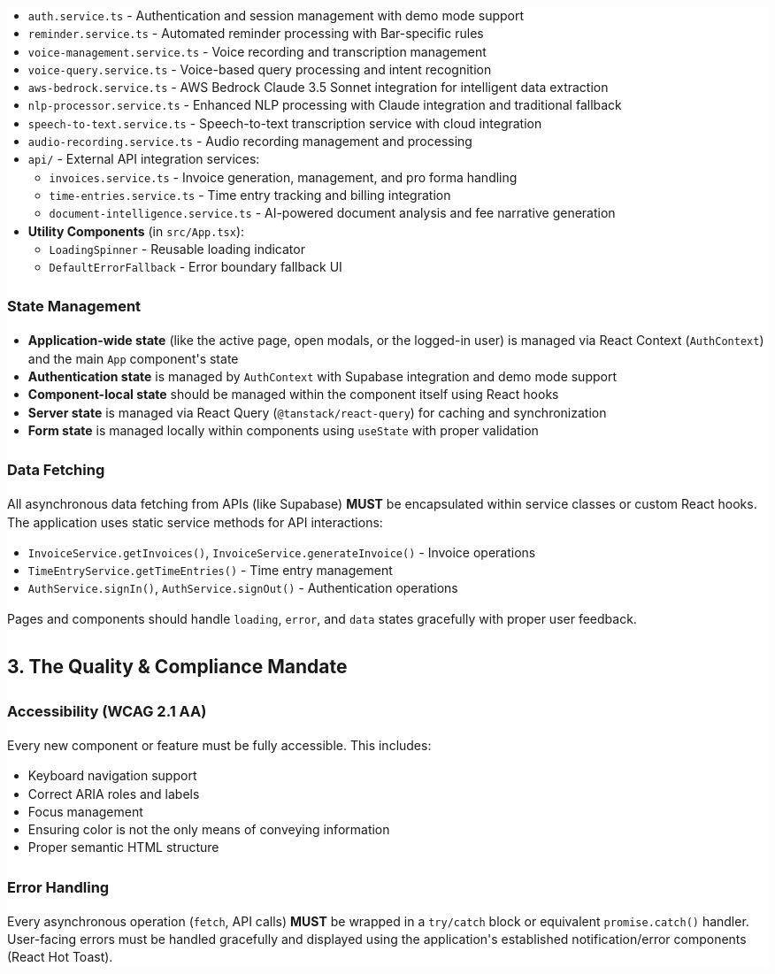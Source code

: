   - `auth.service.ts` - Authentication and session management with demo mode support
  - `reminder.service.ts` - Automated reminder processing with Bar-specific rules
  - `voice-management.service.ts` - Voice recording and transcription management
  - `voice-query.service.ts` - Voice-based query processing and intent recognition
  - `aws-bedrock.service.ts` - AWS Bedrock Claude 3.5 Sonnet integration for intelligent data extraction
  - `nlp-processor.service.ts` - Enhanced NLP processing with Claude integration and traditional fallback
  - `speech-to-text.service.ts` - Speech-to-text transcription service with cloud integration
  - `audio-recording.service.ts` - Audio recording management and processing
  - `api/` - External API integration services:
    - `invoices.service.ts` - Invoice generation, management, and pro forma handling
    - `time-entries.service.ts` - Time entry tracking and billing integration
    - `document-intelligence.service.ts` - AI-powered document analysis and fee narrative generation
- **Utility Components** (in `src/App.tsx`):
  - `LoadingSpinner` - Reusable loading indicator
  - `DefaultErrorFallback` - Error boundary fallback UI

### State Management
- **Application-wide state** (like the active page, open modals, or the logged-in user) is managed via React Context (`AuthContext`) and the main `App` component's state
- **Authentication state** is managed by `AuthContext` with Supabase integration and demo mode support
- **Component-local state** should be managed within the component itself using React hooks
- **Server state** is managed via React Query (`@tanstack/react-query`) for caching and synchronization
- **Form state** is managed locally within components using `useState` with proper validation

### Data Fetching
All asynchronous data fetching from APIs (like Supabase) **MUST** be encapsulated within service classes or custom React hooks. The application uses static service methods for API interactions:
- `InvoiceService.getInvoices()`, `InvoiceService.generateInvoice()` - Invoice operations
- `TimeEntryService.getTimeEntries()` - Time entry management
- `AuthService.signIn()`, `AuthService.signOut()` - Authentication operations

Pages and components should handle `loading`, `error`, and `data` states gracefully with proper user feedback.

## 3. The Quality & Compliance Mandate

### Accessibility (WCAG 2.1 AA)
Every new component or feature must be fully accessible. This includes:
- Keyboard navigation support
- Correct ARIA roles and labels
- Focus management
- Ensuring color is not the only means of conveying information
- Proper semantic HTML structure

### Error Handling
Every asynchronous operation (`fetch`, API calls) **MUST** be wrapped in a `try/catch` block or equivalent `promise.catch()` handler. User-facing errors must be handled gracefully and displayed using the application's established notification/error components (React Hot Toast).
